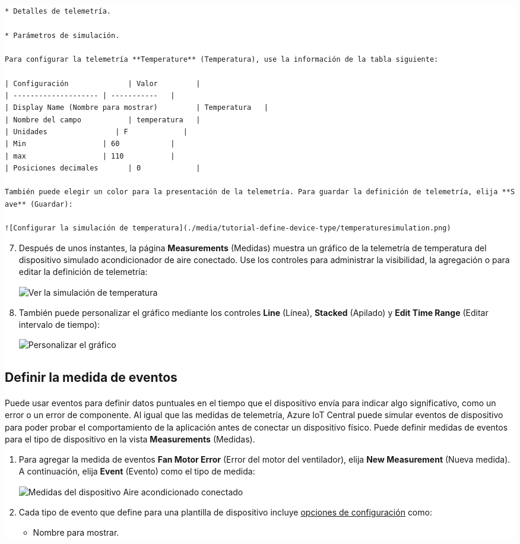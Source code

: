     * Detalles de telemetría.

    * Parámetros de simulación.

    Para configurar la telemetría **Temperature** (Temperatura), use la información de la tabla siguiente:

    | Configuración              | Valor         |
    | -------------------- | -----------   |
    | Display Name (Nombre para mostrar)         | Temperatura   |
    | Nombre del campo           | temperatura   |
    | Unidades                | F             |
    | Min                  | 60            |
    | max                  | 110           |
    | Posiciones decimales       | 0             |

    También puede elegir un color para la presentación de la telemetría. Para guardar la definición de telemetría, elija **Save** (Guardar):

    ![Configurar la simulación de temperatura](./media/tutorial-define-device-type/temperaturesimulation.png)

7. Después de unos instantes, la página **Measurements** (Medidas) muestra un gráfico de la telemetría de temperatura del dispositivo simulado acondicionador de aire conectado. Use los controles para administrar la visibilidad, la agregación o para editar la definición de telemetría:

    ![Ver la simulación de temperatura](./media/tutorial-define-device-type/viewsimulation.png)

8. También puede personalizar el gráfico mediante los controles **Line** (Línea), **Stacked** (Apilado) y **Edit Time Range** (Editar intervalo de tiempo):

    ![Personalizar el gráfico](./media/tutorial-define-device-type/customizechart.png)

## <a name="define-event-measurement"></a>Definir la medida de eventos

Puede usar eventos para definir datos puntuales en el tiempo que el dispositivo envía para indicar algo significativo, como un error o un error de componente. Al igual que las medidas de telemetría, Azure IoT Central puede simular eventos de dispositivo para poder probar el comportamiento de la aplicación antes de conectar un dispositivo físico. Puede definir medidas de eventos para el tipo de dispositivo en la vista **Measurements** (Medidas).

1. Para agregar la medida de eventos **Fan Motor Error** (Error del motor del ventilador), elija **New Measurement** (Nueva medida). A continuación, elija **Event** (Evento) como el tipo de medida:

    ![Medidas del dispositivo Aire acondicionado conectado](./media/tutorial-define-device-type/eventnew.png)

2. Cada tipo de evento que define para una plantilla de dispositivo incluye [opciones de configuración](howto-set-up-template.md) como:

   * Nombre para mostrar.
